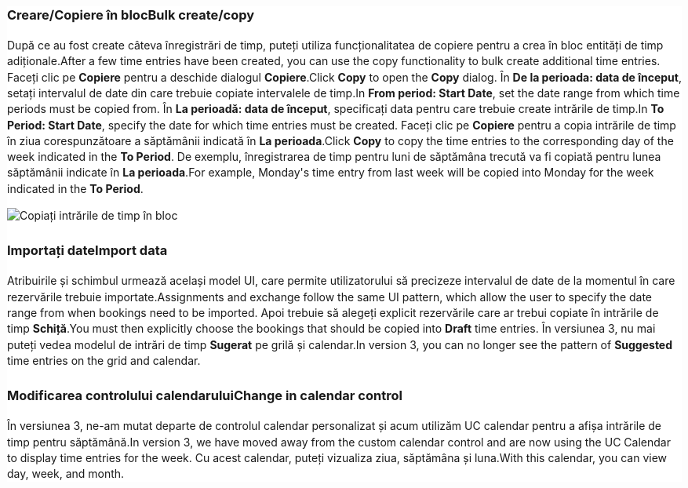 ### <a name="bulk-createcopy"></a><span data-ttu-id="5bcc0-251">Creare/Copiere în bloc</span><span class="sxs-lookup"><span data-stu-id="5bcc0-251">Bulk create/copy</span></span> 
<span data-ttu-id="5bcc0-252">După ce au fost create câteva înregistrări de timp, puteți utiliza funcționalitatea de copiere pentru a crea în bloc entități de timp adiționale.</span><span class="sxs-lookup"><span data-stu-id="5bcc0-252">After a few time entries have been created, you can use the copy functionality to bulk create additional time entries.</span></span> <span data-ttu-id="5bcc0-253">Faceți clic pe **Copiere** pentru a deschide dialogul **Copiere**.</span><span class="sxs-lookup"><span data-stu-id="5bcc0-253">Click **Copy** to open the **Copy** dialog.</span></span> <span data-ttu-id="5bcc0-254">În **De la perioada: data de început**, setați intervalul de date din care trebuie copiate intervalele de timp.</span><span class="sxs-lookup"><span data-stu-id="5bcc0-254">In **From period: Start Date**, set the date range from which time periods must be copied from.</span></span> <span data-ttu-id="5bcc0-255">În **La perioadă: data de început**, specificați data pentru care trebuie create intrările de timp.</span><span class="sxs-lookup"><span data-stu-id="5bcc0-255">In **To Period: Start Date**, specify the date for which time entries must be created.</span></span> <span data-ttu-id="5bcc0-256">Faceți clic pe **Copiere** pentru a copia intrările de timp în ziua corespunzătoare a săptămânii indicată în **La perioada**.</span><span class="sxs-lookup"><span data-stu-id="5bcc0-256">Click **Copy** to copy the time entries to the corresponding day of the week indicated in the **To Period**.</span></span> <span data-ttu-id="5bcc0-257">De exemplu, înregistrarea de timp pentru luni de săptămâna trecută va fi copiată pentru lunea săptămânii indicate în **La perioada**.</span><span class="sxs-lookup"><span data-stu-id="5bcc0-257">For example, Monday's time entry from last week will be copied into Monday for the week indicated in the **To Period**.</span></span> 

![Copiați intrările de timp în bloc](media/bulk-copy-time-entry-09.png)
 
### <a name="import-data"></a><span data-ttu-id="5bcc0-259">Importați date</span><span class="sxs-lookup"><span data-stu-id="5bcc0-259">Import data</span></span> 
<span data-ttu-id="5bcc0-260">Atribuirile și schimbul urmează același model UI, care permite utilizatorului să precizeze intervalul de date de la momentul în care rezervările trebuie importate.</span><span class="sxs-lookup"><span data-stu-id="5bcc0-260">Assignments and exchange follow the same UI pattern, which allow the user to specify the date range from when bookings need to be imported.</span></span> <span data-ttu-id="5bcc0-261">Apoi trebuie să alegeți explicit rezervările care ar trebui copiate în intrările de timp **Schiță**.</span><span class="sxs-lookup"><span data-stu-id="5bcc0-261">You must then explicitly choose the bookings that should be copied into **Draft** time entries.</span></span> <span data-ttu-id="5bcc0-262">În versiunea 3, nu mai puteți vedea modelul de intrări de timp **Sugerat** pe grilă și calendar.</span><span class="sxs-lookup"><span data-stu-id="5bcc0-262">In version 3, you can no longer see the pattern of **Suggested** time entries on the grid and calendar.</span></span>  

### <a name="change-in-calendar-control"></a><span data-ttu-id="5bcc0-263">Modificarea controlului calendarului</span><span class="sxs-lookup"><span data-stu-id="5bcc0-263">Change in calendar control</span></span>
<span data-ttu-id="5bcc0-264">În versiunea 3, ne-am mutat departe de controlul calendar personalizat și acum utilizăm UC calendar pentru a afișa intrările de timp pentru săptămână.</span><span class="sxs-lookup"><span data-stu-id="5bcc0-264">In version 3, we have moved away from the custom calendar control and are now using the UC Calendar to display time entries for the week.</span></span> <span data-ttu-id="5bcc0-265">Cu acest calendar, puteți vizualiza ziua, săptămâna și luna.</span><span class="sxs-lookup"><span data-stu-id="5bcc0-265">With this calendar, you can view day, week, and month.</span></span> 
